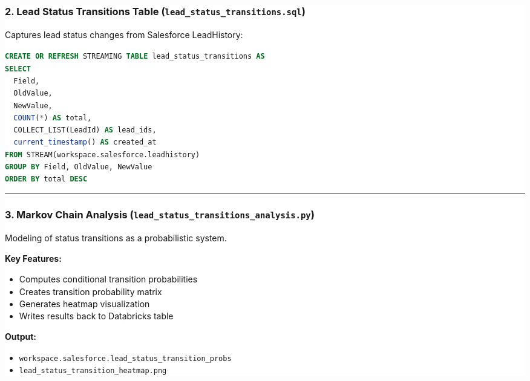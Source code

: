 ### 2. Lead Status Transitions Table (`lead_status_transitions.sql`)

Captures lead status changes from Salesforce LeadHistory:

```sql
CREATE OR REFRESH STREAMING TABLE lead_status_transitions AS
SELECT 
  Field, 
  OldValue, 
  NewValue, 
  COUNT(*) AS total,
  COLLECT_LIST(LeadId) AS lead_ids,
  current_timestamp() AS created_at
FROM STREAM(workspace.salesforce.leadhistory)
GROUP BY Field, OldValue, NewValue
ORDER BY total DESC
```

---

### 3. Markov Chain Analysis (`lead_status_transitions_analysis.py`)

Modeling of status transitions as a probabilistic system.

**Key Features:**

* Computes conditional transition probabilities
* Creates transition probability matrix
* Generates heatmap visualization
* Writes results back to Databricks table

**Output:**

* `workspace.salesforce.lead_status_transition_probs`
* `lead_status_transition_heatmap.png`
